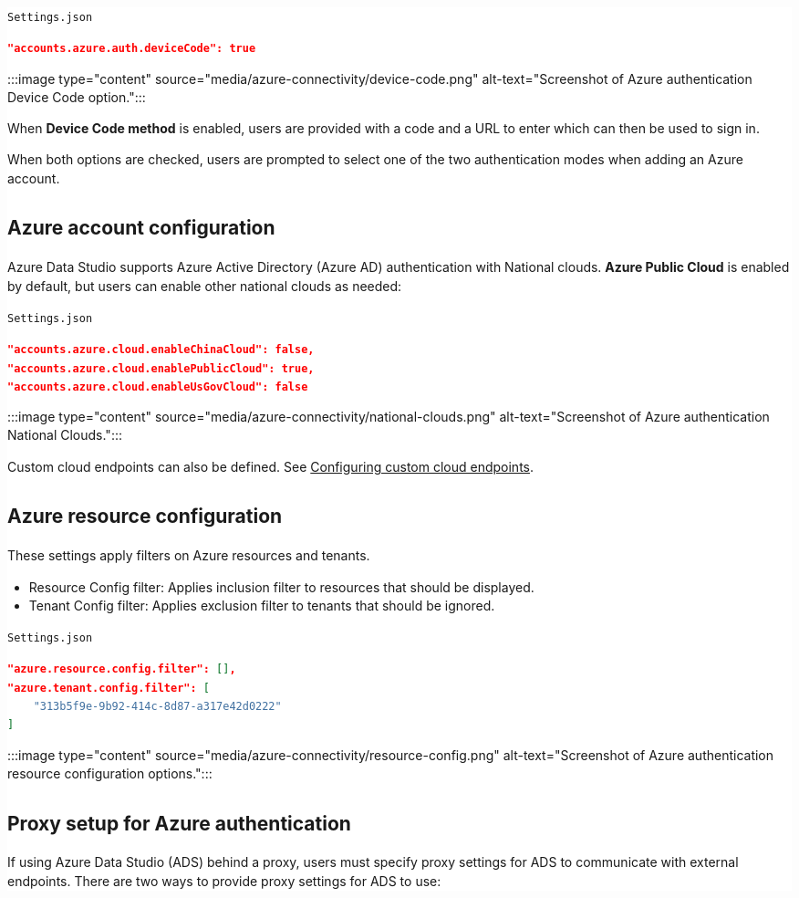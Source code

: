 `Settings.json`

```json
"accounts.azure.auth.deviceCode": true
```

:::image type="content" source="media/azure-connectivity/device-code.png" alt-text="Screenshot of Azure authentication Device Code option.":::

When **Device Code method** is enabled, users are provided with a code and a URL to enter which can then be used to sign in.

When both options are checked, users are prompted to select one of the two authentication modes when adding an Azure account.

## Azure account configuration

Azure Data Studio supports Azure Active Directory (Azure AD) authentication with National clouds. **Azure Public Cloud** is enabled by default, but users can enable other national clouds as needed:

`Settings.json`

```json
"accounts.azure.cloud.enableChinaCloud": false,
"accounts.azure.cloud.enablePublicCloud": true,
"accounts.azure.cloud.enableUsGovCloud": false
```

:::image type="content" source="media/azure-connectivity/national-clouds.png" alt-text="Screenshot of Azure authentication National Clouds.":::

Custom cloud endpoints can also be defined. See [Configuring custom cloud endpoints](#configuring-custom-cloud-endpoints).

## Azure resource configuration

These settings apply filters on Azure resources and tenants.

- Resource Config filter: Applies inclusion filter to resources that should be displayed.
- Tenant Config filter: Applies exclusion filter to tenants that should be ignored.

`Settings.json`

```json
"azure.resource.config.filter": [],
"azure.tenant.config.filter": [
    "313b5f9e-9b92-414c-8d87-a317e42d0222"
]
```

:::image type="content" source="media/azure-connectivity/resource-config.png" alt-text="Screenshot of Azure authentication resource configuration options.":::

## Proxy setup for Azure authentication

If using Azure Data Studio (ADS) behind a proxy, users must specify proxy settings for ADS to communicate with external endpoints. There are two ways to provide proxy settings for ADS to use:
